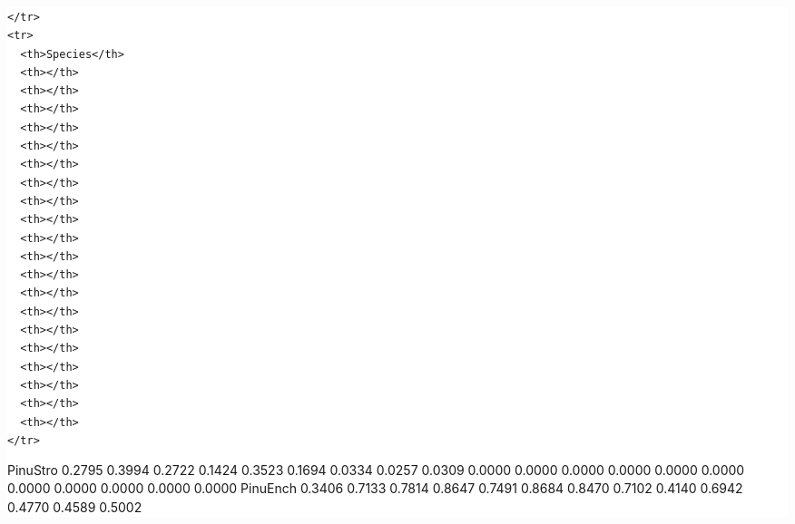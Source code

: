     </tr>
    <tr>
      <th>Species</th>
      <th></th>
      <th></th>
      <th></th>
      <th></th>
      <th></th>
      <th></th>
      <th></th>
      <th></th>
      <th></th>
      <th></th>
      <th></th>
      <th></th>
      <th></th>
      <th></th>
      <th></th>
      <th></th>
      <th></th>
      <th></th>
      <th></th>
      <th></th>
    </tr>
  </thead>
  <tbody>
    <tr>
      <th>PinuStro</th>
      <td>0.2795</td>
      <td>0.3994</td>
      <td>0.2722</td>
      <td>0.1424</td>
      <td>0.3523</td>
      <td>0.1694</td>
      <td>0.0334</td>
      <td>0.0257</td>
      <td>0.0309</td>
      <td>0.0000</td>
      <td>0.0000</td>
      <td>0.0000</td>
      <td>0.0000</td>
      <td>0.0000</td>
      <td>0.0000</td>
      <td>0.0000</td>
      <td>0.0000</td>
      <td>0.0000</td>
      <td>0.0000</td>
      <td>0.0000</td>
    </tr>
    <tr>
      <th>PinuEnch</th>
      <td>0.3406</td>
      <td>0.7133</td>
      <td>0.7814</td>
      <td>0.8647</td>
      <td>0.7491</td>
      <td>0.8684</td>
      <td>0.8470</td>
      <td>0.7102</td>
      <td>0.4140</td>
      <td>0.6942</td>
      <td>0.4770</td>
      <td>0.4589</td>
      <td>0.5002</td>